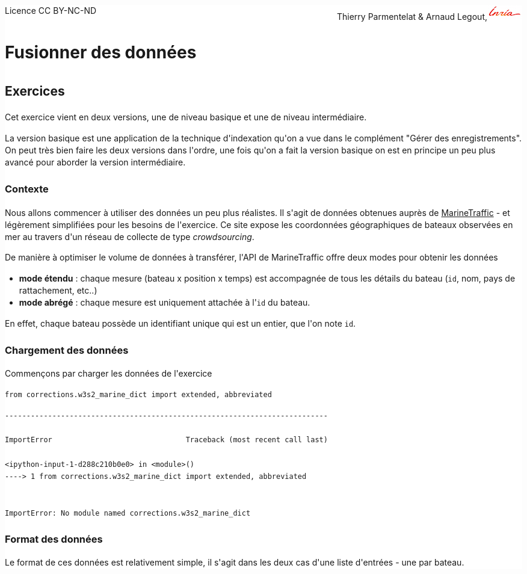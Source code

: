 
<span style="float:left;">Licence CC BY-NC-ND</span><span style="float:right;">Thierry Parmentelat &amp; Arnaud Legout,<img src="../../media/inria-25.png" style="display:inline"></span><br/>

# Fusionner des données

## Exercices

Cet exercice vient en deux versions, une de niveau basique et une de niveau intermédiaire.

La version basique est une application de la technique d'indexation qu'on a vue dans le complément "Gérer des enregistrements". On peut très bien faire les deux versions dans l'ordre, une fois qu'on a fait la version basique on est en principe un peu plus avancé pour aborder la version intermédiaire.

### Contexte

Nous allons commencer à utiliser des données un peu plus réalistes. Il s'agit de données obtenues auprès de [MarineTraffic](https://www.marinetraffic.com) - et légèrement simplifiées pour les besoins de l'exercice. Ce site expose les coordonnées géographiques de bateaux observées en mer au travers d'un réseau de collecte de type *crowdsourcing*.

De manière à optimiser le volume de données à transférer, l'API de MarineTraffic offre deux modes pour obtenir les données
 * **mode étendu** : chaque mesure (bateau x position x temps) est accompagnée de tous les détails du bateau (`id`, nom, pays de rattachement, etc..)
 * **mode abrégé** : chaque mesure est uniquement attachée à l'`id` du bateau.

En effet, chaque bateau possède un identifiant unique qui est un entier, que l'on note  `id`.

### Chargement des données

Commençons par charger les données de l'exercice


```
from corrections.w3s2_marine_dict import extended, abbreviated
```


    ---------------------------------------------------------------------------

    ImportError                               Traceback (most recent call last)

    <ipython-input-1-d288c210b0e0> in <module>()
    ----> 1 from corrections.w3s2_marine_dict import extended, abbreviated


    ImportError: No module named corrections.w3s2_marine_dict


### Format des données

Le format de ces données est relativement simple, il s'agit dans les deux cas d'une liste d'entrées - une par bateau.
